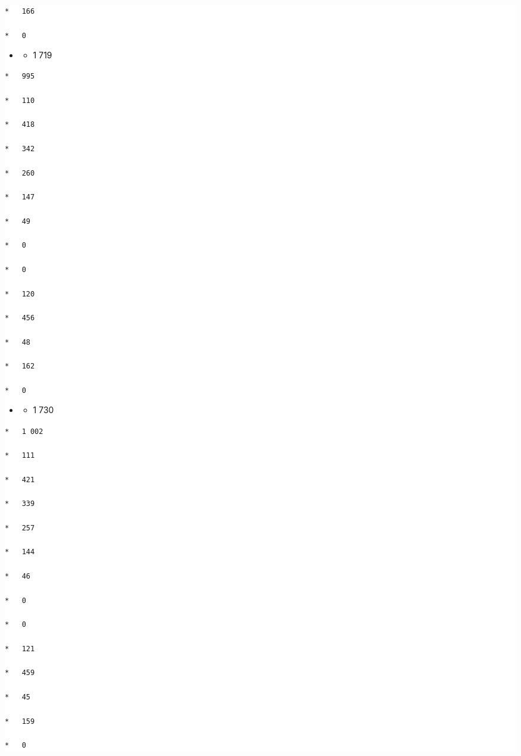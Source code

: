     *   166

    *   0


*    *   1 719

    *   995

    *   110

    *   418

    *   342

    *   260

    *   147

    *   49

    *   0

    *   0

    *   120

    *   456

    *   48

    *   162

    *   0


*    *   1 730

    *   1 002

    *   111

    *   421

    *   339

    *   257

    *   144

    *   46

    *   0

    *   0

    *   121

    *   459

    *   45

    *   159

    *   0
